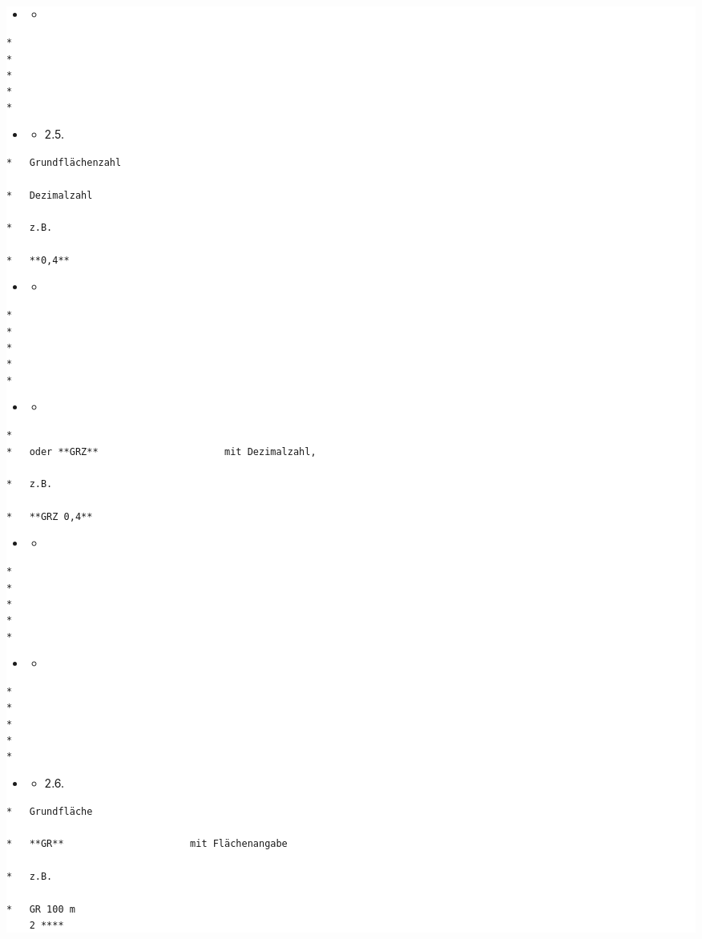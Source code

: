*    *
    *
    *
    *
    *
    *

*    *   2.5.

    *   Grundflächenzahl

    *   Dezimalzahl

    *   z.B.

    *   **0,4**


*    *
    *
    *
    *
    *
    *

*    *
    *
    *   oder **GRZ**                      mit Dezimalzahl,

    *   z.B.

    *   **GRZ 0,4**


*    *
    *
    *
    *
    *
    *

*    *
    *
    *
    *
    *
    *

*    *   2.6.

    *   Grundfläche

    *   **GR**                      mit Flächenangabe

    *   z.B.

    *   GR 100 m
        2 ****

